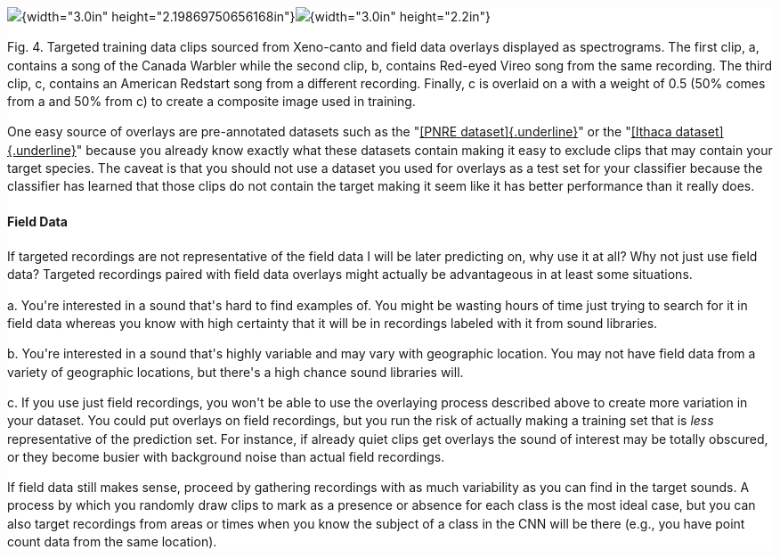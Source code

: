 ![](./Images/media/image3.png){width="3.0in"
height="2.19869750656168in"}![](./Images/media/image8.png){width="3.0in"
height="2.2in"}

Fig. 4. Targeted training data clips sourced from Xeno-canto and field
data overlays displayed as spectrograms. The first clip, a, contains a
song of the Canada Warbler while the second clip, b, contains Red-eyed
Vireo song from the same recording. The third clip, c, contains an
American Redstart song from a different recording. Finally, c is
overlaid on a with a weight of 0.5 (50% comes from a and 50% from c) to
create a composite image used in training.

One easy source of overlays are pre-annotated datasets such as the
"[[PNRE dataset]{.underline}](https://doi.org/10.1002/ecy.3329)" or the
"[[Ithaca
dataset]{.underline}](https://zenodo.org/record/7050014#.Y4-Lx-zMLuU)"
because you already know exactly what these datasets contain making it
easy to exclude clips that may contain your target species. The caveat
is that you should not use a dataset you used for overlays as a test set
for your classifier because the classifier has learned that those clips
do not contain the target making it seem like it has better performance
than it really does.

#### Field Data

If targeted recordings are not representative of the field data I will
be later predicting on, why use it at all? Why not just use field data?
Targeted recordings paired with field data overlays might actually be
advantageous in at least some situations.

a.  You're interested in a sound that's hard to find examples of. You
    might be wasting hours of time just trying to search for it in field
    data whereas you know with high certainty that it will be in
    recordings labeled with it from sound libraries.

b.  You're interested in a sound that's highly variable and may vary
    with geographic location. You may not have field data from a variety
    of geographic locations, but there's a high chance sound libraries
    will.

c.  If you use just field recordings, you won't be able to use the
    overlaying process described above to create more variation in your
    dataset. You could put overlays on field recordings, but you run the
    risk of actually making a training set that is *less* representative
    of the prediction set. For instance, if already quiet clips get
    overlays the sound of interest may be totally obscured, or they
    become busier with background noise than actual field recordings.

If field data still makes sense, proceed by gathering recordings with as
much variability as you can find in the target sounds. A process by
which you randomly draw clips to mark as a presence or absence for each
class is the most ideal case, but you can also target recordings from
areas or times when you know the subject of a class in the CNN will be
there (e.g., you have point count data from the same location).
